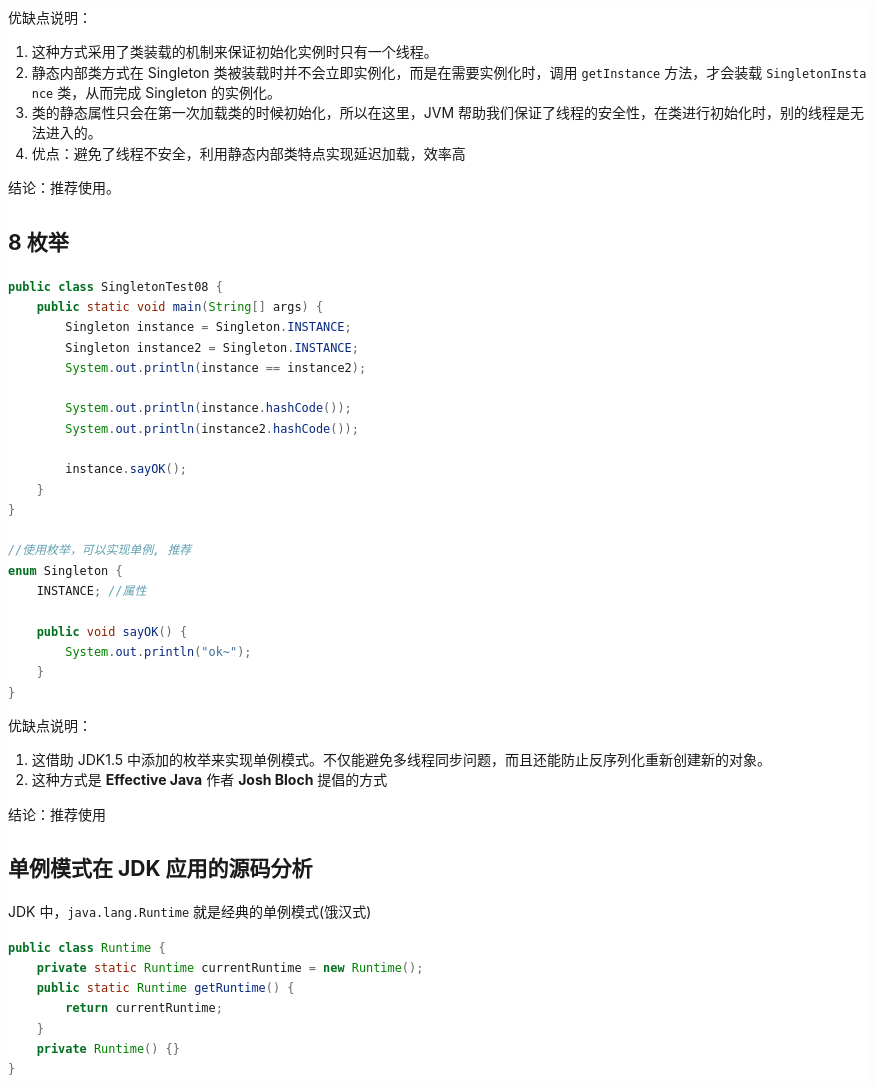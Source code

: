 优缺点说明：

1. 这种方式采用了类装载的机制来保证初始化实例时只有一个线程。
2. 静态内部类方式在 Singleton 类被装载时并不会立即实例化，而是在需要实例化时，调用 `getInstance` 方法，才会装载 `SingletonInstance` 类，从而完成 Singleton 的实例化。
3. 类的静态属性只会在第一次加载类的时候初始化，所以在这里，JVM 帮助我们保证了线程的安全性，在类进行初始化时，别的线程是无法进入的。
4. 优点：避免了线程不安全，利用静态内部类特点实现延迟加载，效率高

结论：推荐使用。

## 8 枚举

```java
public class SingletonTest08 {
    public static void main(String[] args) {
        Singleton instance = Singleton.INSTANCE;
        Singleton instance2 = Singleton.INSTANCE;
        System.out.println(instance == instance2);

        System.out.println(instance.hashCode());
        System.out.println(instance2.hashCode());

        instance.sayOK();
    }
}

//使用枚举，可以实现单例, 推荐
enum Singleton {
    INSTANCE; //属性

    public void sayOK() {
        System.out.println("ok~");
    }
}
```

优缺点说明：

1. 这借助 JDK1.5 中添加的枚举来实现单例模式。不仅能避免多线程同步问题，而且还能防止反序列化重新创建新的对象。
2. 这种方式是 **Effective Java** 作者 **Josh Bloch** 提倡的方式

结论：推荐使用

## 单例模式在 JDK 应用的源码分析

JDK 中，`java.lang.Runtime` 就是经典的单例模式(饿汉式)

```java
public class Runtime {
    private static Runtime currentRuntime = new Runtime();
    public static Runtime getRuntime() {
        return currentRuntime;
    }
    private Runtime() {}
}
```
